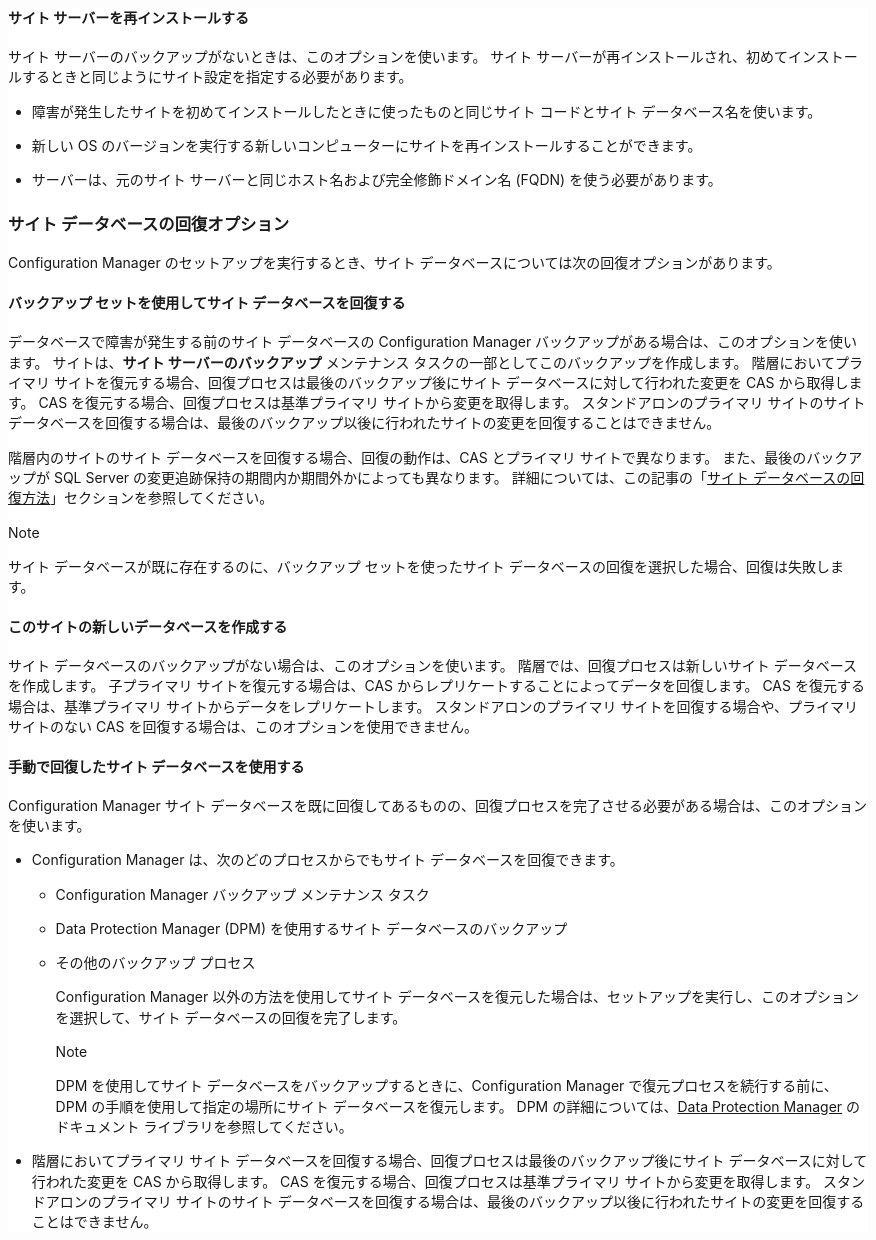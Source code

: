 #### <a name="reinstall-the-site-server"></a>サイト サーバーを再インストールする

サイト サーバーのバックアップがないときは、このオプションを使います。 サイト サーバーが再インストールされ、初めてインストールするときと同じようにサイト設定を指定する必要があります。  

- 障害が発生したサイトを初めてインストールしたときに使ったものと同じサイト コードとサイト データベース名を使います。  

- 新しい OS のバージョンを実行する新しいコンピューターにサイトを再インストールすることができます。  

- サーバーは、元のサイト サーバーと同じホスト名および完全修飾ドメイン名 (FQDN) を使う必要があります。

### <a name="site-database-recovery-options"></a>サイト データベースの回復オプション

Configuration Manager のセットアップを実行するとき、サイト データベースについては次の回復オプションがあります。  

#### <a name="recover-the-site-database-using-a-backup-set"></a>バックアップ セットを使用してサイト データベースを回復する

データベースで障害が発生する前のサイト データベースの Configuration Manager バックアップがある場合は、このオプションを使います。 サイトは、**サイト サーバーのバックアップ** メンテナンス タスクの一部としてこのバックアップを作成します。 階層においてプライマリ サイトを復元する場合、回復プロセスは最後のバックアップ後にサイト データベースに対して行われた変更を CAS から取得します。 CAS を復元する場合、回復プロセスは基準プライマリ サイトから変更を取得します。 スタンドアロンのプライマリ サイトのサイト データベースを回復する場合は、最後のバックアップ以後に行われたサイトの変更を回復することはできません。  

階層内のサイトのサイト データベースを回復する場合、回復の動作は、CAS とプライマリ サイトで異なります。 また、最後のバックアップが SQL Server の変更追跡保持の期間内か期間外かによっても異なります。 詳細については、この記事の「[サイト データベースの回復方法](#site-database-recovery-scenarios)」セクションを参照してください。  

> [!NOTE]  
> サイト データベースが既に存在するのに、バックアップ セットを使ったサイト データベースの回復を選択した場合、回復は失敗します。  

#### <a name="create-a-new-database-for-this-site"></a>このサイトの新しいデータベースを作成する

サイト データベースのバックアップがない場合は、このオプションを使います。 階層では、回復プロセスは新しいサイト データベースを作成します。 子プライマリ サイトを復元する場合は、CAS からレプリケートすることによってデータを回復します。 CAS を復元する場合は、基準プライマリ サイトからデータをレプリケートします。 スタンドアロンのプライマリ サイトを回復する場合や、プライマリ サイトのない CAS を回復する場合は、このオプションを使用できません。  

#### <a name="use-a-site-database-that-has-been-manually-recovered"></a>手動で回復したサイト データベースを使用する

Configuration Manager サイト データベースを既に回復してあるものの、回復プロセスを完了させる必要がある場合は、このオプションを使います。  

- Configuration Manager は、次のどのプロセスからでもサイト データベースを回復できます。  

  - Configuration Manager バックアップ メンテナンス タスク  
  - Data Protection Manager (DPM) を使用するサイト データベースのバックアップ  
  - その他のバックアップ プロセス  

    Configuration Manager 以外の方法を使用してサイト データベースを復元した場合は、セットアップを実行し、このオプションを選択して、サイト データベースの回復を完了します。  

    > [!NOTE]  
    > DPM を使用してサイト データベースをバックアップするときに、Configuration Manager で復元プロセスを続行する前に、DPM の手順を使用して指定の場所にサイト データベースを復元します。 DPM の詳細については、[Data Protection Manager](https://docs.microsoft.com/system-center/dpm) のドキュメント ライブラリを参照してください。  

- 階層においてプライマリ サイト データベースを回復する場合、回復プロセスは最後のバックアップ後にサイト データベースに対して行われた変更を CAS から取得します。 CAS を復元する場合、回復プロセスは基準プライマリ サイトから変更を取得します。 スタンドアロンのプライマリ サイトのサイト データベースを回復する場合は、最後のバックアップ以後に行われたサイトの変更を回復することはできません。  
